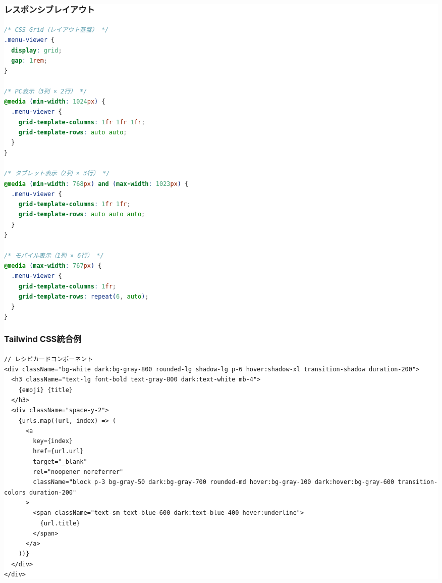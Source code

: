### レスポンシブレイアウト
```css
/* CSS Grid（レイアウト基盤） */
.menu-viewer {
  display: grid;
  gap: 1rem;
}

/* PC表示（3列 × 2行） */
@media (min-width: 1024px) {
  .menu-viewer {
    grid-template-columns: 1fr 1fr 1fr;
    grid-template-rows: auto auto;
  }
}

/* タブレット表示（2列 × 3行） */
@media (min-width: 768px) and (max-width: 1023px) {
  .menu-viewer {
    grid-template-columns: 1fr 1fr;
    grid-template-rows: auto auto auto;
  }
}

/* モバイル表示（1列 × 6行） */
@media (max-width: 767px) {
  .menu-viewer {
    grid-template-columns: 1fr;
    grid-template-rows: repeat(6, auto);
  }
}
```

### Tailwind CSS統合例
```tsx
// レシピカードコンポーネント
<div className="bg-white dark:bg-gray-800 rounded-lg shadow-lg p-6 hover:shadow-xl transition-shadow duration-200">
  <h3 className="text-lg font-bold text-gray-800 dark:text-white mb-4">
    {emoji} {title}
  </h3>
  <div className="space-y-2">
    {urls.map((url, index) => (
      <a
        key={index}
        href={url.url}
        target="_blank"
        rel="noopener noreferrer"
        className="block p-3 bg-gray-50 dark:bg-gray-700 rounded-md hover:bg-gray-100 dark:hover:bg-gray-600 transition-colors duration-200"
      >
        <span className="text-sm text-blue-600 dark:text-blue-400 hover:underline">
          {url.title}
        </span>
      </a>
    ))}
  </div>
</div>
```
